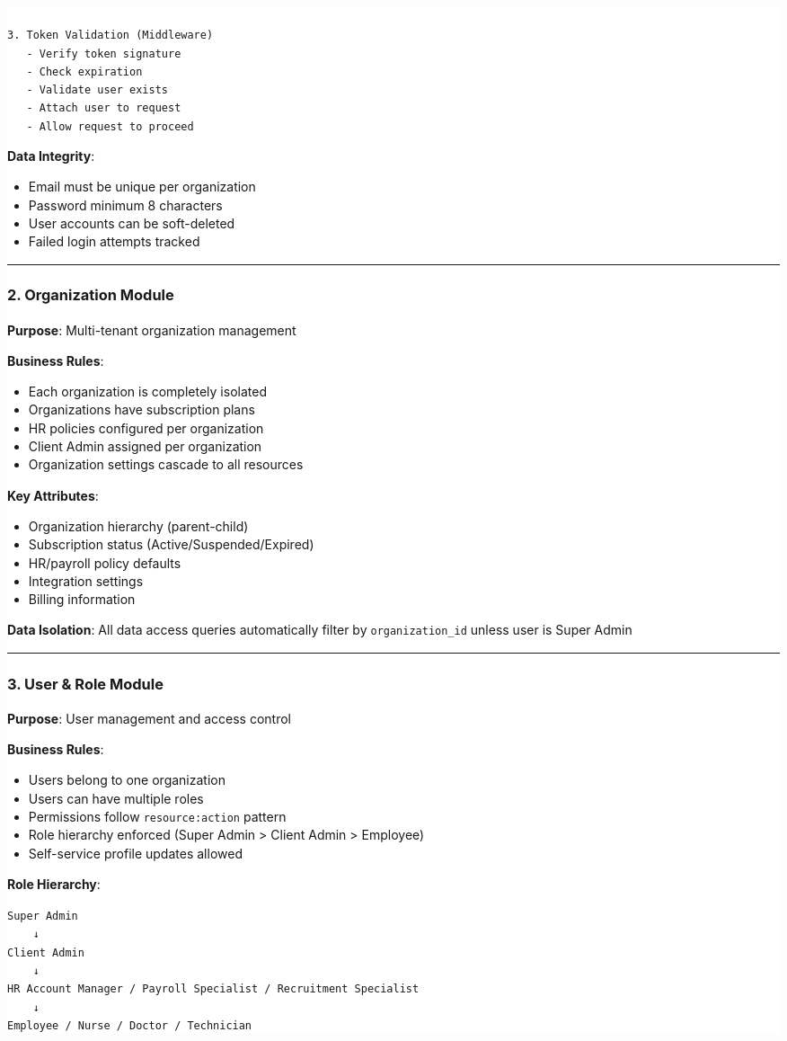 ```

3. Token Validation (Middleware)
   - Verify token signature
   - Check expiration
   - Validate user exists
   - Attach user to request
   - Allow request to proceed
```

**Data Integrity**:
- Email must be unique per organization
- Password minimum 8 characters
- User accounts can be soft-deleted
- Failed login attempts tracked

---

### 2. Organization Module

**Purpose**: Multi-tenant organization management

**Business Rules**:
- Each organization is completely isolated
- Organizations have subscription plans
- HR policies configured per organization
- Client Admin assigned per organization
- Organization settings cascade to all resources

**Key Attributes**:
- Organization hierarchy (parent-child)
- Subscription status (Active/Suspended/Expired)
- HR/payroll policy defaults
- Integration settings
- Billing information

**Data Isolation**:
All data access queries automatically filter by `organization_id` unless user is Super Admin

---

### 3. User & Role Module

**Purpose**: User management and access control

**Business Rules**:
- Users belong to one organization
- Users can have multiple roles
- Permissions follow `resource:action` pattern
- Role hierarchy enforced (Super Admin > Client Admin > Employee)
- Self-service profile updates allowed

**Role Hierarchy**:
```
Super Admin
    ↓
Client Admin
    ↓
HR Account Manager / Payroll Specialist / Recruitment Specialist
    ↓
Employee / Nurse / Doctor / Technician
```

